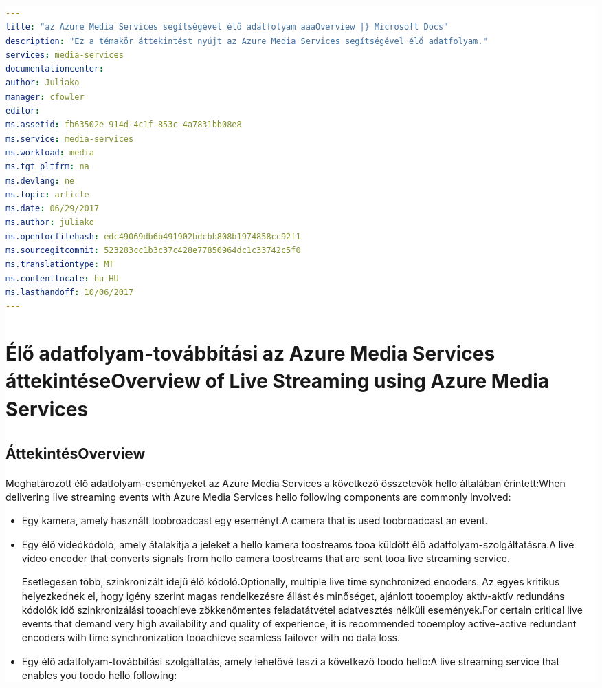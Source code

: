 ```yaml
---
title: "az Azure Media Services segítségével élő adatfolyam aaaOverview |} Microsoft Docs"
description: "Ez a témakör áttekintést nyújt az Azure Media Services segítségével élő adatfolyam."
services: media-services
documentationcenter: 
author: Juliako
manager: cfowler
editor: 
ms.assetid: fb63502e-914d-4c1f-853c-4a7831bb08e8
ms.service: media-services
ms.workload: media
ms.tgt_pltfrm: na
ms.devlang: ne
ms.topic: article
ms.date: 06/29/2017
ms.author: juliako
ms.openlocfilehash: edc49069db6b491902bdcbb808b1974858cc92f1
ms.sourcegitcommit: 523283cc1b3c37c428e77850964dc1c33742c5f0
ms.translationtype: MT
ms.contentlocale: hu-HU
ms.lasthandoff: 10/06/2017
---
```

# <a name="overview-of-live-streaming-using-azure-media-services"></a><span data-ttu-id="755ae-103">Élő adatfolyam-továbbítási az Azure Media Services áttekintése</span><span class="sxs-lookup"><span data-stu-id="755ae-103">Overview of Live Streaming using Azure Media Services</span></span>
## <a name="overview"></a><span data-ttu-id="755ae-104">Áttekintés</span><span class="sxs-lookup"><span data-stu-id="755ae-104">Overview</span></span>
<span data-ttu-id="755ae-105">Meghatározott élő adatfolyam-eseményeket az Azure Media Services a következő összetevők hello általában érintett:</span><span class="sxs-lookup"><span data-stu-id="755ae-105">When delivering live streaming events with Azure Media Services hello following components are commonly involved:</span></span>

* <span data-ttu-id="755ae-106">Egy kamera, amely használt toobroadcast egy eseményt.</span><span class="sxs-lookup"><span data-stu-id="755ae-106">A camera that is used toobroadcast an event.</span></span>
* <span data-ttu-id="755ae-107">Egy élő videókódoló, amely átalakítja a jeleket a hello kamera toostreams tooa küldött élő adatfolyam-szolgáltatásra.</span><span class="sxs-lookup"><span data-stu-id="755ae-107">A live video encoder that converts signals from hello camera toostreams that are sent tooa live streaming service.</span></span>

    <span data-ttu-id="755ae-108">Esetlegesen több, szinkronizált idejű élő kódoló.</span><span class="sxs-lookup"><span data-stu-id="755ae-108">Optionally, multiple live time synchronized encoders.</span></span> <span data-ttu-id="755ae-109">Az egyes kritikus helyezkednek el, hogy igény szerint magas rendelkezésre állást és minőséget, ajánlott tooemploy aktív-aktív redundáns kódolók idő szinkronizálási tooachieve zökkenőmentes feladatátvétel adatvesztés nélküli események.</span><span class="sxs-lookup"><span data-stu-id="755ae-109">For certain critical live events that demand very high availability and quality of experience, it is recommended tooemploy active-active redundant encoders with time synchronization tooachieve seamless failover with no data loss.</span></span>
* <span data-ttu-id="755ae-110">Egy élő adatfolyam-továbbítási szolgáltatás, amely lehetővé teszi a következő toodo hello:</span><span class="sxs-lookup"><span data-stu-id="755ae-110">A live streaming service that enables you toodo hello following:</span></span>
